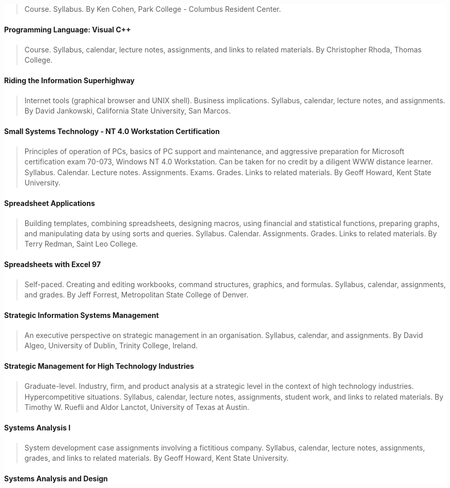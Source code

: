> Course. Syllabus. By Ken Cohen, Park College - Columbus Resident Center.

#### Programming Language: Visual C++

> Course. Syllabus, calendar, lecture notes, assignments, and links to related
materials. By Christopher Rhoda, Thomas College.

#### Riding the Information Superhighway

> Internet tools (graphical browser and UNIX shell). Business implications.
Syllabus, calendar, lecture notes, and assignments. By David Jankowski,
California State University, San Marcos.

#### Small Systems Technology \- NT 4.0 Workstation Certification

> Principles of operation of PCs, basics of PC support and maintenance, and
aggressive preparation for Microsoft certification exam 70-073, Windows NT 4.0
Workstation. Can be taken for no credit by a diligent WWW distance learner.
Syllabus. Calendar. Lecture notes. Assignments. Exams. Grades. Links to
related materials. By Geoff Howard, Kent State University.

#### Spreadsheet Applications

> Building templates, combining spreadsheets, designing macros, using
financial and statistical functions, preparing graphs, and manipulating data
by using sorts and queries. Syllabus. Calendar. Assignments. Grades. Links to
related materials. By Terry Redman, Saint Leo College.

#### Spreadsheets with Excel 97

> Self-paced. Creating and editing workbooks, command structures, graphics,
and formulas. Syllabus, calendar, assignments, and grades. By Jeff Forrest,
Metropolitan State College of Denver.

#### Strategic Information Systems Management

> An executive perspective on strategic management in an organisation.
Syllabus, calendar, and assignments. By David Algeo, University of Dublin,
Trinity College, Ireland.

#### Strategic Management for High Technology Industries

> Graduate-level. Industry, firm, and product analysis at a strategic level in
the context of high technology industries. Hypercompetitive situations.
Syllabus, calendar, lecture notes, assignments, student work, and links to
related materials. By Timothy W. Ruefli and Aldor Lanctot, University of Texas
at Austin.

#### Systems Analysis I

> System development case assignments involving a fictitious company.
Syllabus, calendar, lecture notes, assignments, grades, and links to related
materials. By Geoff Howard, Kent State University.

#### Systems Analysis and Design
